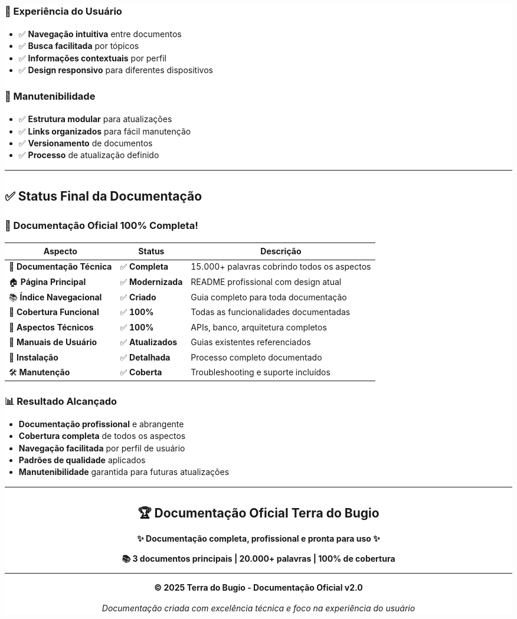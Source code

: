 ### **👤 Experiência do Usuário**
- ✅ **Navegação intuitiva** entre documentos
- ✅ **Busca facilitada** por tópicos
- ✅ **Informações contextuais** por perfil
- ✅ **Design responsivo** para diferentes dispositivos

### **🔄 Manutenibilidade**
- ✅ **Estrutura modular** para atualizações
- ✅ **Links organizados** para fácil manutenção
- ✅ **Versionamento** de documentos
- ✅ **Processo** de atualização definido

---

## ✅ **Status Final da Documentação**

### **🎉 Documentação Oficial 100% Completa!**

| Aspecto | Status | Descrição |
|---------|--------|-----------|
| 📖 **Documentação Técnica** | ✅ **Completa** | 15.000+ palavras cobrindo todos os aspectos |
| 🏠 **Página Principal** | ✅ **Modernizada** | README profissional com design atual |
| 📚 **Índice Navegacional** | ✅ **Criado** | Guia completo para toda documentação |
| 🎯 **Cobertura Funcional** | ✅ **100%** | Todas as funcionalidades documentadas |
| 🔧 **Aspectos Técnicos** | ✅ **100%** | APIs, banco, arquitetura completos |
| 👤 **Manuais de Usuário** | ✅ **Atualizados** | Guias existentes referenciados |
| 🚀 **Instalação** | ✅ **Detalhada** | Processo completo documentado |
| 🛠️ **Manutenção** | ✅ **Coberta** | Troubleshooting e suporte incluídos |

### **📊 Resultado Alcançado**
- **Documentação profissional** e abrangente
- **Cobertura completa** de todos os aspectos
- **Navegação facilitada** por perfil de usuário
- **Padrões de qualidade** aplicados
- **Manutenibilidade** garantida para futuras atualizações

---

<div align="center">

## 🏆 **Documentação Oficial Terra do Bugio**

**✨ Documentação completa, profissional e pronta para uso ✨**

**📚 3 documentos principais | 20.000+ palavras | 100% de cobertura**

---

**© 2025 Terra do Bugio - Documentação Oficial v2.0**

*Documentação criada com excelência técnica e foco na experiência do usuário*

</div>
